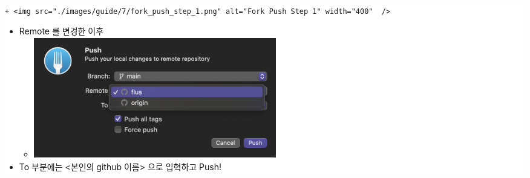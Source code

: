     + <img src="./images/guide/7/fork_push_step_1.png" alt="Fork Push Step 1" width="400"  />
  + Remote 를 변경한 이후
    + <img src="./images/guide/7/fork_push_step_2.png" alt="Fork Push Step 2" width="400"  />
  + To 부분에는 <본인의 github 이름> 으로 입혁하고 Push!